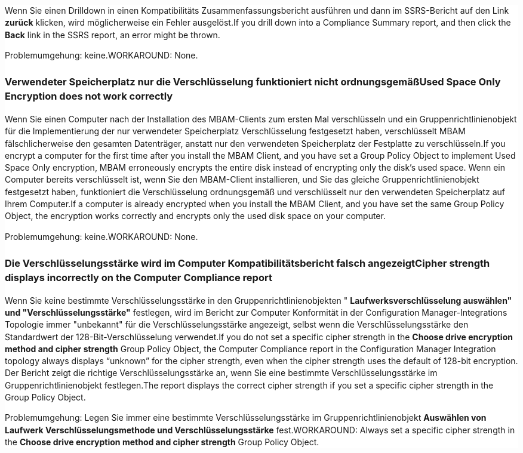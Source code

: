 <span data-ttu-id="d33a4-128">Wenn Sie einen Drilldown in einen Kompatibilitäts Zusammenfassungsbericht ausführen und dann im SSRS-Bericht auf den Link **zurück** klicken, wird möglicherweise ein Fehler ausgelöst.</span><span class="sxs-lookup"><span data-stu-id="d33a4-128">If you drill down into a Compliance Summary report, and then click the **Back** link in the SSRS report, an error might be thrown.</span></span>

<span data-ttu-id="d33a4-129">Problemumgehung: keine.</span><span class="sxs-lookup"><span data-stu-id="d33a4-129">WORKAROUND: None.</span></span>

### <span data-ttu-id="d33a4-130">Verwendeter Speicherplatz nur die Verschlüsselung funktioniert nicht ordnungsgemäß</span><span class="sxs-lookup"><span data-stu-id="d33a4-130">Used Space Only Encryption does not work correctly</span></span>

<span data-ttu-id="d33a4-131">Wenn Sie einen Computer nach der Installation des MBAM-Clients zum ersten Mal verschlüsseln und ein Gruppenrichtlinienobjekt für die Implementierung der nur verwendeter Speicherplatz Verschlüsselung festgesetzt haben, verschlüsselt MBAM fälschlicherweise den gesamten Datenträger, anstatt nur den verwendeten Speicherplatz der Festplatte zu verschlüsseln.</span><span class="sxs-lookup"><span data-stu-id="d33a4-131">If you encrypt a computer for the first time after you install the MBAM Client, and you have set a Group Policy Object to implement Used Space Only encryption, MBAM erroneously encrypts the entire disk instead of encrypting only the disk’s used space.</span></span> <span data-ttu-id="d33a4-132">Wenn ein Computer bereits verschlüsselt ist, wenn Sie den MBAM-Client installieren, und Sie das gleiche Gruppenrichtlinienobjekt festgesetzt haben, funktioniert die Verschlüsselung ordnungsgemäß und verschlüsselt nur den verwendeten Speicherplatz auf Ihrem Computer.</span><span class="sxs-lookup"><span data-stu-id="d33a4-132">If a computer is already encrypted when you install the MBAM Client, and you have set the same Group Policy Object, the encryption works correctly and encrypts only the used disk space on your computer.</span></span>

<span data-ttu-id="d33a4-133">Problemumgehung: keine.</span><span class="sxs-lookup"><span data-stu-id="d33a4-133">WORKAROUND: None.</span></span>

### <span data-ttu-id="d33a4-134">Die Verschlüsselungsstärke wird im Computer Kompatibilitätsbericht falsch angezeigt</span><span class="sxs-lookup"><span data-stu-id="d33a4-134">Cipher strength displays incorrectly on the Computer Compliance report</span></span>

<span data-ttu-id="d33a4-135">Wenn Sie keine bestimmte Verschlüsselungsstärke in den Gruppenrichtlinienobjekten " **Laufwerksverschlüsselung auswählen" und "Verschlüsselungsstärke"** festlegen, wird im Bericht zur Computer Konformität in der Configuration Manager-Integrations Topologie immer "unbekannt" für die Verschlüsselungsstärke angezeigt, selbst wenn die Verschlüsselungsstärke den Standardwert der 128-Bit-Verschlüsselung verwendet.</span><span class="sxs-lookup"><span data-stu-id="d33a4-135">If you do not set a specific cipher strength in the **Choose drive encryption method and cipher strength** Group Policy Object, the Computer Compliance report in the Configuration Manager Integration topology always displays “unknown” for the cipher strength, even when the cipher strength uses the default of 128-bit encryption.</span></span> <span data-ttu-id="d33a4-136">Der Bericht zeigt die richtige Verschlüsselungsstärke an, wenn Sie eine bestimmte Verschlüsselungsstärke im Gruppenrichtlinienobjekt festlegen.</span><span class="sxs-lookup"><span data-stu-id="d33a4-136">The report displays the correct cipher strength if you set a specific cipher strength in the Group Policy Object.</span></span>

<span data-ttu-id="d33a4-137">Problemumgehung: Legen Sie immer eine bestimmte Verschlüsselungsstärke im Gruppenrichtlinienobjekt **Auswählen von Laufwerk Verschlüsselungsmethode und Verschlüsselungsstärke** fest.</span><span class="sxs-lookup"><span data-stu-id="d33a4-137">WORKAROUND: Always set a specific cipher strength in the **Choose drive encryption method and cipher strength** Group Policy Object.</span></span>
